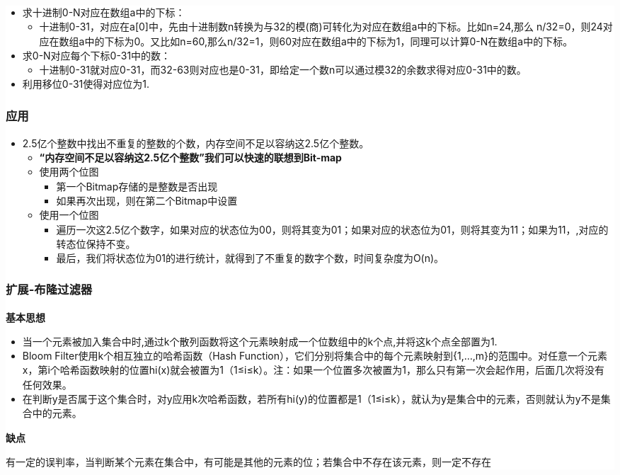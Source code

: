 - 求十进制0-N对应在数组a中的下标：
  - 十进制0-31，对应在a[0]中，先由十进制数n转换为与32的模(商)可转化为对应在数组a中的下标。比如n=24,那么  n/32=0，则24对应在数组a中的下标为0。又比如n=60,那么n/32=1，则60对应在数组a中的下标为1，同理可以计算0-N在数组a中的下标。
- 求0-N对应每个下标0-31中的数：
  - 十进制0-31就对应0-31，而32-63则对应也是0-31，即给定一个数n可以通过模32的余数求得对应0-31中的数。
- 利用移位0-31使得对应位为1.

 

### 应用

- 2.5亿个整数中找出不重复的整数的个数，内存空间不足以容纳这2.5亿个整数。
  - **“内存空间不足以容纳这2.5亿个整数”我们可以快速的联想到Bit-map**
  - 使用两个位图
    - 第一个Bitmap存储的是整数是否出现
    - 如果再次出现，则在第二个Bitmap中设置
  - 使用一个位图
    - 遍历一次这2.5亿个数字，如果对应的状态位为00，则将其变为01；如果对应的状态位为01，则将其变为11；如果为11，,对应的转态位保持不变。
    - 最后，我们将状态位为01的进行统计，就得到了不重复的数字个数，时间复杂度为O(n)。

 

### 扩展-布隆过滤器

**基本思想**

- 当一个元素被加入集合中时,通过k个散列函数将这个元素映射成一个位数组中的k个点,并将这k个点全部置为1.
- Bloom Filter使用k个相互独立的哈希函数（Hash  Function），它们分别将集合中的每个元素映射到{1,…,m}的范围中。对任意一个元素x，第i个哈希函数映射的位置hi(x)就会被置为1（1≤i≤k）。注：如果一个位置多次被置为1，那么只有第一次会起作用，后面几次将没有任何效果。
- 在判断y是否属于这个集合时，对y应用k次哈希函数，若所有hi(y)的位置都是1（1≤i≤k），就认为y是集合中的元素，否则就认为y不是集合中的元素。

**缺点**

有一定的误判率，当判断某个元素在集合中，有可能是其他的元素的位；若集合中不存在该元素，则一定不存在